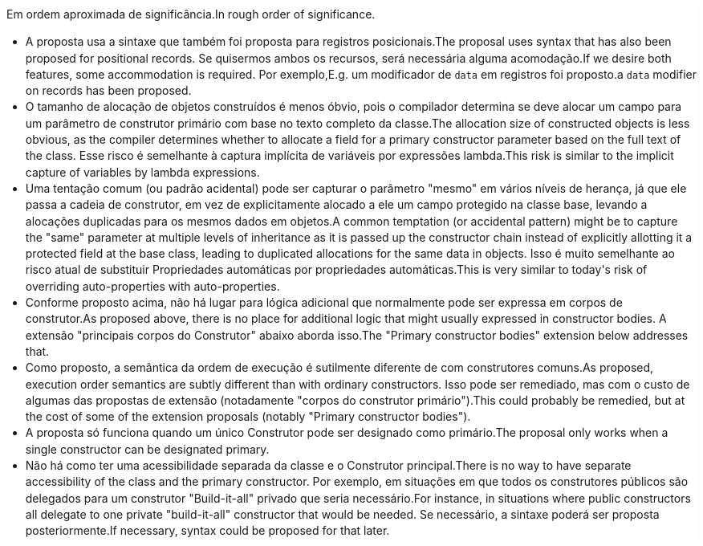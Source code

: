 <span data-ttu-id="b1d23-144">Em ordem aproximada de significância.</span><span class="sxs-lookup"><span data-stu-id="b1d23-144">In rough order of significance.</span></span>

* <span data-ttu-id="b1d23-145">A proposta usa a sintaxe que também foi proposta para registros posicionais.</span><span class="sxs-lookup"><span data-stu-id="b1d23-145">The proposal uses syntax that has also been proposed for positional records.</span></span> <span data-ttu-id="b1d23-146">Se quisermos ambos os recursos, será necessária alguma acomodação.</span><span class="sxs-lookup"><span data-stu-id="b1d23-146">If we desire both features, some accommodation is required.</span></span> <span data-ttu-id="b1d23-147">Por exemplo,</span><span class="sxs-lookup"><span data-stu-id="b1d23-147">E.g.</span></span> <span data-ttu-id="b1d23-148">um modificador de `data` em registros foi proposto.</span><span class="sxs-lookup"><span data-stu-id="b1d23-148">a `data` modifier on records has been proposed.</span></span>
* <span data-ttu-id="b1d23-149">O tamanho de alocação de objetos construídos é menos óbvio, pois o compilador determina se deve alocar um campo para um parâmetro de construtor primário com base no texto completo da classe.</span><span class="sxs-lookup"><span data-stu-id="b1d23-149">The allocation size of constructed objects is less obvious, as the compiler determines whether to allocate a field for a primary constructor parameter based on the full text of the class.</span></span> <span data-ttu-id="b1d23-150">Esse risco é semelhante à captura implícita de variáveis por expressões lambda.</span><span class="sxs-lookup"><span data-stu-id="b1d23-150">This risk is similar to the implicit capture of variables by lambda expressions.</span></span>
* <span data-ttu-id="b1d23-151">Uma tentação comum (ou padrão acidental) pode ser capturar o parâmetro "mesmo" em vários níveis de herança, já que ele passa a cadeia de construtor, em vez de explicitamente alocado a ele um campo protegido na classe base, levando a alocações duplicadas para os mesmos dados em objetos.</span><span class="sxs-lookup"><span data-stu-id="b1d23-151">A common temptation (or accidental pattern) might be to capture the "same" parameter at multiple levels of inheritance as it is passed up the constructor chain instead of explicitly allotting it a protected field at the base class, leading to duplicated allocations for the same data in objects.</span></span> <span data-ttu-id="b1d23-152">Isso é muito semelhante ao risco atual de substituir Propriedades automáticas por propriedades automáticas.</span><span class="sxs-lookup"><span data-stu-id="b1d23-152">This is very similar to today's risk of overriding auto-properties with auto-properties.</span></span> 
* <span data-ttu-id="b1d23-153">Conforme proposto acima, não há lugar para lógica adicional que normalmente pode ser expressa em corpos de construtor.</span><span class="sxs-lookup"><span data-stu-id="b1d23-153">As proposed above, there is no place for additional logic that might usually expressed in constructor bodies.</span></span> <span data-ttu-id="b1d23-154">A extensão "principais corpos do Construtor" abaixo aborda isso.</span><span class="sxs-lookup"><span data-stu-id="b1d23-154">The "Primary constructor bodies" extension below addresses that.</span></span>
* <span data-ttu-id="b1d23-155">Como proposto, a semântica da ordem de execução é sutilmente diferente de com construtores comuns.</span><span class="sxs-lookup"><span data-stu-id="b1d23-155">As proposed, execution order semantics are subtly different than with ordinary constructors.</span></span> <span data-ttu-id="b1d23-156">Isso pode ser remediado, mas com o custo de algumas das propostas de extensão (notadamente "corpos do construtor primário").</span><span class="sxs-lookup"><span data-stu-id="b1d23-156">This could probably be remedied, but at the cost of some of the extension proposals (notably "Primary constructor bodies").</span></span>
* <span data-ttu-id="b1d23-157">A proposta só funciona quando um único Construtor pode ser designado como primário.</span><span class="sxs-lookup"><span data-stu-id="b1d23-157">The proposal only works when a single constructor can be designated primary.</span></span>
* <span data-ttu-id="b1d23-158">Não há como ter uma acessibilidade separada da classe e o Construtor principal.</span><span class="sxs-lookup"><span data-stu-id="b1d23-158">There is no way to have separate accessibility of the class and the primary constructor.</span></span> <span data-ttu-id="b1d23-159">Por exemplo, em situações em que todos os construtores públicos são delegados para um construtor "Build-it-all" privado que seria necessário.</span><span class="sxs-lookup"><span data-stu-id="b1d23-159">For instance, in situations where public constructors all delegate to one private "build-it-all" constructor that would be needed.</span></span> <span data-ttu-id="b1d23-160">Se necessário, a sintaxe poderá ser proposta posteriormente.</span><span class="sxs-lookup"><span data-stu-id="b1d23-160">If necessary, syntax could be proposed for that later.</span></span>
